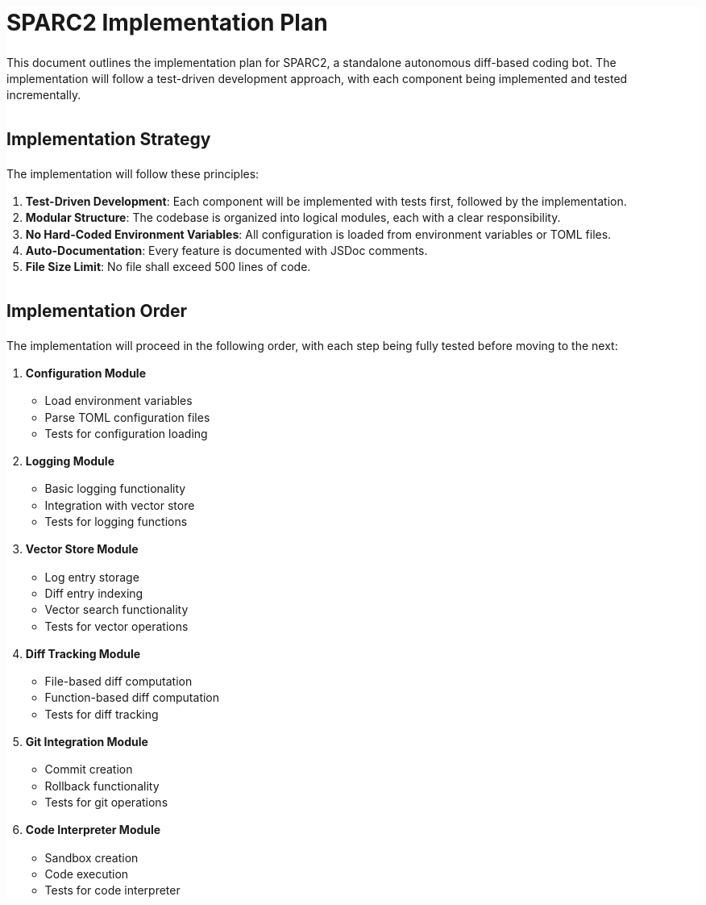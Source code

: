# SPARC2 Implementation Plan

This document outlines the implementation plan for SPARC2, a standalone autonomous diff-based coding bot. The implementation will follow a test-driven development approach, with each component being implemented and tested incrementally.

## Implementation Strategy

The implementation will follow these principles:

1. **Test-Driven Development**: Each component will be implemented with tests first, followed by the implementation.
2. **Modular Structure**: The codebase is organized into logical modules, each with a clear responsibility.
3. **No Hard-Coded Environment Variables**: All configuration is loaded from environment variables or TOML files.
4. **Auto-Documentation**: Every feature is documented with JSDoc comments.
5. **File Size Limit**: No file shall exceed 500 lines of code.

## Implementation Order

The implementation will proceed in the following order, with each step being fully tested before moving to the next:

1. **Configuration Module**
   - Load environment variables
   - Parse TOML configuration files
   - Tests for configuration loading

2. **Logging Module**
   - Basic logging functionality
   - Integration with vector store
   - Tests for logging functions

3. **Vector Store Module**
   - Log entry storage
   - Diff entry indexing
   - Vector search functionality
   - Tests for vector operations

4. **Diff Tracking Module**
   - File-based diff computation
   - Function-based diff computation
   - Tests for diff tracking

5. **Git Integration Module**
   - Commit creation
   - Rollback functionality
   - Tests for git operations

6. **Code Interpreter Module**
   - Sandbox creation
   - Code execution
   - Tests for code interpreter
